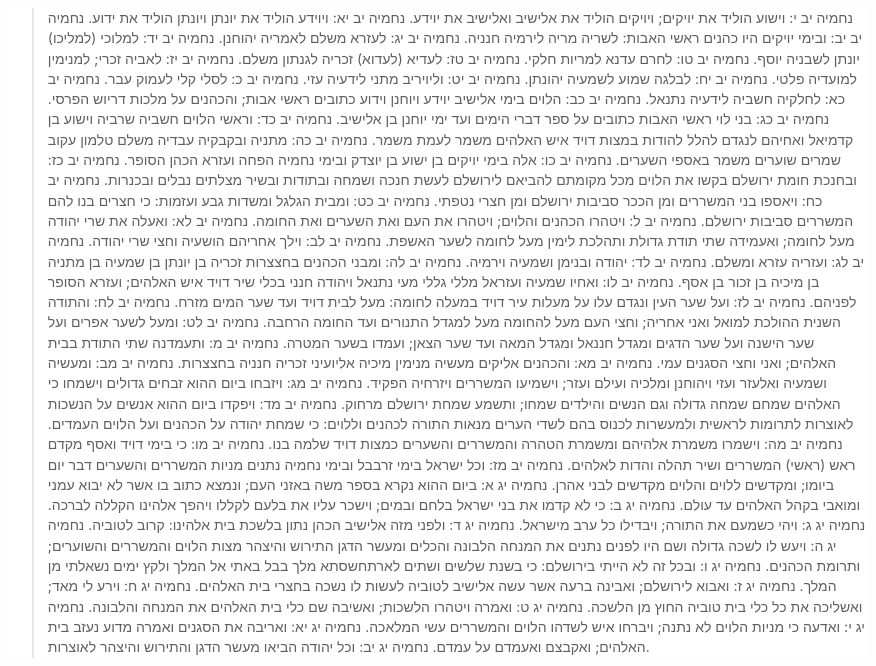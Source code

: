 > נחמיה יב י: וישוע הוליד את יויקים; ויויקים הוליד את אלישיב ואלישיב את יוידע.
> נחמיה יב יא: ויוידע הוליד את יונתן ויונתן הוליד את ידוע.
> נחמיה יב יב: ובימי יויקים היו כהנים ראשי האבות:  לשריה מריה לירמיה חנניה.
> נחמיה יב יג: לעזרא משלם לאמריה יהוחנן.
> נחמיה יב יד: למלוכי (למליכו) יונתן לשבניה יוסף.
> נחמיה יב טו: לחרם עדנא למריות חלקי.
> נחמיה יב טז: לעדיא (לעדוא) זכריה לגנתון משלם.
> נחמיה יב יז: לאביה זכרי; למנימין למועדיה פלטי.
> נחמיה יב יח: לבלגה שמוע לשמעיה יהונתן.
> נחמיה יב יט: וליויריב מתני לידעיה עזי.
> נחמיה יב כ: לסלי קלי לעמוק עבר.
> נחמיה יב כא: לחלקיה חשביה לידעיה נתנאל.
> נחמיה יב כב: הלוים בימי אלישיב יוידע ויוחנן וידוע כתובים ראשי אבות; והכהנים על מלכות דריוש הפרסי.
> נחמיה יב כג: בני לוי ראשי האבות כתובים על ספר דברי הימים ועד ימי יוחנן בן אלישיב.
> נחמיה יב כד: וראשי הלוים חשביה שרביה וישוע בן קדמיאל ואחיהם לנגדם להלל להודות במצות דויד איש האלהים משמר לעמת משמר.
> נחמיה יב כה: מתניה ובקבקיה עבדיה משלם טלמון עקוב שמרים שוערים משמר באספי השערים.
> נחמיה יב כו: אלה בימי יויקים בן ישוע בן יוצדק ובימי נחמיה הפחה ועזרא הכהן הסופר.
> נחמיה יב כז: ובחנכת חומת ירושלם בקשו את הלוים מכל מקומתם להביאם לירושלם לעשת חנכה ושמחה ובתודות ובשיר מצלתים נבלים ובכנרות.
> נחמיה יב כח: ויאספו בני המשררים ומן הככר סביבות ירושלם ומן חצרי נטפתי.
> נחמיה יב כט: ומבית הגלגל ומשדות גבע ועזמות:  כי חצרים בנו להם המשררים סביבות ירושלם.
> נחמיה יב ל: ויטהרו הכהנים והלוים; ויטהרו את העם ואת השערים ואת החומה.
> נחמיה יב לא: ואעלה את שרי יהודה מעל לחומה; ואעמידה שתי תודת גדולת ותהלכת לימין מעל לחומה לשער האשפת.
> נחמיה יב לב: וילך אחריהם הושעיה וחצי שרי יהודה.
> נחמיה יב לג: ועזריה עזרא ומשלם.
> נחמיה יב לד: יהודה ובנימן ושמעיה וירמיה.
> נחמיה יב לה: ומבני הכהנים בחצצרות זכריה בן יונתן בן שמעיה בן מתניה בן מיכיה בן זכור בן אסף.
> נחמיה יב לו: ואחיו שמעיה ועזראל מללי גללי מעי נתנאל ויהודה חנני בכלי שיר דויד איש האלהים; ועזרא הסופר לפניהם.
> נחמיה יב לז: ועל שער העין ונגדם עלו על מעלות עיר דויד במעלה לחומה:  מעל לבית דויד ועד שער המים מזרח.
> נחמיה יב לח: והתודה השנית ההולכת למואל ואני אחריה; וחצי העם מעל להחומה מעל למגדל התנורים ועד החומה הרחבה.
> נחמיה יב לט: ומעל לשער אפרים ועל שער הישנה ועל שער הדגים ומגדל חננאל ומגדל המאה ועד שער הצאן; ועמדו בשער המטרה.
> נחמיה יב מ: ותעמדנה שתי התודת בבית האלהים; ואני וחצי הסגנים עמי.
> נחמיה יב מא: והכהנים אליקים מעשיה מנימין מיכיה אליועיני זכריה חנניה בחצצרות.
> נחמיה יב מב: ומעשיה ושמעיה ואלעזר ועזי ויהוחנן ומלכיה ועילם ועזר; וישמיעו המשררים ויזרחיה הפקיד.
> נחמיה יב מג: ויזבחו ביום ההוא זבחים גדולים וישמחו כי האלהים שמחם שמחה גדולה וגם הנשים והילדים שמחו; ותשמע שמחת ירושלם מרחוק.
> נחמיה יב מד: ויפקדו ביום ההוא אנשים על הנשכות לאוצרות לתרומות לראשית ולמעשרות לכנוס בהם לשדי הערים מנאות התורה לכהנים וללוים:  כי שמחת יהודה על הכהנים ועל הלוים העמדים.
> נחמיה יב מה: וישמרו משמרת אלהיהם ומשמרת הטהרה והמשררים והשערים כמצות דויד שלמה בנו.
> נחמיה יב מו: כי בימי דויד ואסף מקדם ראש (ראשי) המשררים ושיר תהלה והדות לאלהים.
> נחמיה יב מז: וכל ישראל בימי זרבבל ובימי נחמיה נתנים מניות המשררים והשערים דבר יום ביומו; ומקדשים ללוים והלוים מקדשים לבני אהרן.
> נחמיה יג א: ביום ההוא נקרא בספר משה באזני העם; ונמצא כתוב בו אשר לא יבוא עמני ומואבי בקהל האלהים עד עולם.
> נחמיה יג ב: כי לא קדמו את בני ישראל בלחם ובמים; וישכר עליו את בלעם לקללו ויהפך אלהינו הקללה לברכה.
> נחמיה יג ג: ויהי כשמעם את התורה; ויבדילו כל ערב מישראל.
> נחמיה יג ד: ולפני מזה אלישיב הכהן נתון בלשכת בית אלהינו:  קרוב לטוביה.
> נחמיה יג ה: ויעש לו לשכה גדולה ושם היו לפנים נתנים את המנחה הלבונה והכלים ומעשר הדגן התירוש והיצהר מצות הלוים והמשררים והשוערים; ותרומת הכהנים.
> נחמיה יג ו: ובכל זה לא הייתי בירושלם:  כי בשנת שלשים ושתים לארתחשסתא מלך בבל באתי אל המלך ולקץ ימים נשאלתי מן המלך.
> נחמיה יג ז: ואבוא לירושלם; ואבינה ברעה אשר עשה אלישיב לטוביה לעשות לו נשכה בחצרי בית האלהים.
> נחמיה יג ח: וירע לי מאד; ואשליכה את כל כלי בית טוביה החוץ מן הלשכה.
> נחמיה יג ט: ואמרה ויטהרו הלשכות; ואשיבה שם כלי בית האלהים את המנחה והלבונה.
> נחמיה יג י: ואדעה כי מניות הלוים לא נתנה; ויברחו איש לשדהו הלוים והמשררים עשי המלאכה.
> נחמיה יג יא: ואריבה את הסגנים ואמרה מדוע נעזב בית האלהים; ואקבצם ואעמדם על עמדם.
> נחמיה יג יב: וכל יהודה הביאו מעשר הדגן והתירוש והיצהר לאוצרות.